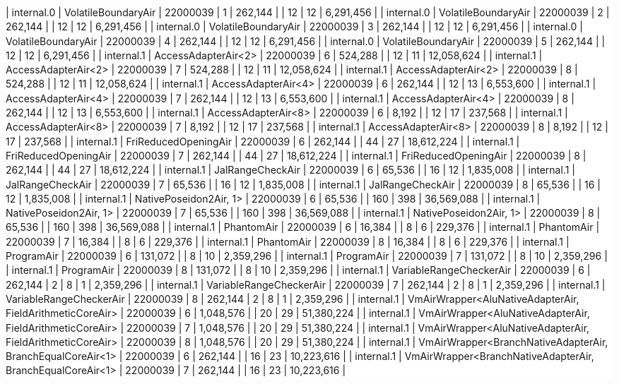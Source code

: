 | internal.0 | VolatileBoundaryAir | 22000039 | 1 | 262,144 |  | 12 | 12 | 6,291,456 | 
| internal.0 | VolatileBoundaryAir | 22000039 | 2 | 262,144 |  | 12 | 12 | 6,291,456 | 
| internal.0 | VolatileBoundaryAir | 22000039 | 3 | 262,144 |  | 12 | 12 | 6,291,456 | 
| internal.0 | VolatileBoundaryAir | 22000039 | 4 | 262,144 |  | 12 | 12 | 6,291,456 | 
| internal.0 | VolatileBoundaryAir | 22000039 | 5 | 262,144 |  | 12 | 12 | 6,291,456 | 
| internal.1 | AccessAdapterAir<2> | 22000039 | 6 | 524,288 |  | 12 | 11 | 12,058,624 | 
| internal.1 | AccessAdapterAir<2> | 22000039 | 7 | 524,288 |  | 12 | 11 | 12,058,624 | 
| internal.1 | AccessAdapterAir<2> | 22000039 | 8 | 524,288 |  | 12 | 11 | 12,058,624 | 
| internal.1 | AccessAdapterAir<4> | 22000039 | 6 | 262,144 |  | 12 | 13 | 6,553,600 | 
| internal.1 | AccessAdapterAir<4> | 22000039 | 7 | 262,144 |  | 12 | 13 | 6,553,600 | 
| internal.1 | AccessAdapterAir<4> | 22000039 | 8 | 262,144 |  | 12 | 13 | 6,553,600 | 
| internal.1 | AccessAdapterAir<8> | 22000039 | 6 | 8,192 |  | 12 | 17 | 237,568 | 
| internal.1 | AccessAdapterAir<8> | 22000039 | 7 | 8,192 |  | 12 | 17 | 237,568 | 
| internal.1 | AccessAdapterAir<8> | 22000039 | 8 | 8,192 |  | 12 | 17 | 237,568 | 
| internal.1 | FriReducedOpeningAir | 22000039 | 6 | 262,144 |  | 44 | 27 | 18,612,224 | 
| internal.1 | FriReducedOpeningAir | 22000039 | 7 | 262,144 |  | 44 | 27 | 18,612,224 | 
| internal.1 | FriReducedOpeningAir | 22000039 | 8 | 262,144 |  | 44 | 27 | 18,612,224 | 
| internal.1 | JalRangeCheckAir | 22000039 | 6 | 65,536 |  | 16 | 12 | 1,835,008 | 
| internal.1 | JalRangeCheckAir | 22000039 | 7 | 65,536 |  | 16 | 12 | 1,835,008 | 
| internal.1 | JalRangeCheckAir | 22000039 | 8 | 65,536 |  | 16 | 12 | 1,835,008 | 
| internal.1 | NativePoseidon2Air<BabyBearParameters>, 1> | 22000039 | 6 | 65,536 |  | 160 | 398 | 36,569,088 | 
| internal.1 | NativePoseidon2Air<BabyBearParameters>, 1> | 22000039 | 7 | 65,536 |  | 160 | 398 | 36,569,088 | 
| internal.1 | NativePoseidon2Air<BabyBearParameters>, 1> | 22000039 | 8 | 65,536 |  | 160 | 398 | 36,569,088 | 
| internal.1 | PhantomAir | 22000039 | 6 | 16,384 |  | 8 | 6 | 229,376 | 
| internal.1 | PhantomAir | 22000039 | 7 | 16,384 |  | 8 | 6 | 229,376 | 
| internal.1 | PhantomAir | 22000039 | 8 | 16,384 |  | 8 | 6 | 229,376 | 
| internal.1 | ProgramAir | 22000039 | 6 | 131,072 |  | 8 | 10 | 2,359,296 | 
| internal.1 | ProgramAir | 22000039 | 7 | 131,072 |  | 8 | 10 | 2,359,296 | 
| internal.1 | ProgramAir | 22000039 | 8 | 131,072 |  | 8 | 10 | 2,359,296 | 
| internal.1 | VariableRangeCheckerAir | 22000039 | 6 | 262,144 | 2 | 8 | 1 | 2,359,296 | 
| internal.1 | VariableRangeCheckerAir | 22000039 | 7 | 262,144 | 2 | 8 | 1 | 2,359,296 | 
| internal.1 | VariableRangeCheckerAir | 22000039 | 8 | 262,144 | 2 | 8 | 1 | 2,359,296 | 
| internal.1 | VmAirWrapper<AluNativeAdapterAir, FieldArithmeticCoreAir> | 22000039 | 6 | 1,048,576 |  | 20 | 29 | 51,380,224 | 
| internal.1 | VmAirWrapper<AluNativeAdapterAir, FieldArithmeticCoreAir> | 22000039 | 7 | 1,048,576 |  | 20 | 29 | 51,380,224 | 
| internal.1 | VmAirWrapper<AluNativeAdapterAir, FieldArithmeticCoreAir> | 22000039 | 8 | 1,048,576 |  | 20 | 29 | 51,380,224 | 
| internal.1 | VmAirWrapper<BranchNativeAdapterAir, BranchEqualCoreAir<1> | 22000039 | 6 | 262,144 |  | 16 | 23 | 10,223,616 | 
| internal.1 | VmAirWrapper<BranchNativeAdapterAir, BranchEqualCoreAir<1> | 22000039 | 7 | 262,144 |  | 16 | 23 | 10,223,616 | 